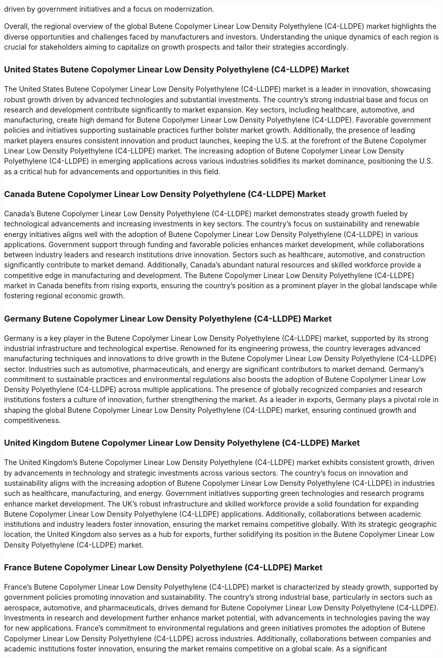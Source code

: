 driven by government initiatives and a focus on modernization.</p><p>Overall, the regional overview of the global Butene Copolymer Linear Low Density Polyethylene (C4-LLDPE) market highlights the diverse opportunities and challenges faced by manufacturers and investors. Understanding the unique dynamics of each region is crucial for stakeholders aiming to capitalize on growth prospects and tailor their strategies accordingly.</p><h3>United States Butene Copolymer Linear Low Density Polyethylene (C4-LLDPE) Market</h3><p>The United States Butene Copolymer Linear Low Density Polyethylene (C4-LLDPE) market is a leader in innovation, showcasing robust growth driven by advanced technologies and substantial investments. The country&rsquo;s strong industrial base and focus on research and development contribute significantly to market expansion. Key sectors, including healthcare, automotive, and manufacturing, create high demand for Butene Copolymer Linear Low Density Polyethylene (C4-LLDPE). Favorable government policies and initiatives supporting sustainable practices further bolster market growth. Additionally, the presence of leading market players ensures consistent innovation and product launches, keeping the U.S. at the forefront of the Butene Copolymer Linear Low Density Polyethylene (C4-LLDPE) market. The increasing adoption of Butene Copolymer Linear Low Density Polyethylene (C4-LLDPE) in emerging applications across various industries solidifies its market dominance, positioning the U.S. as a critical hub for advancements and opportunities in this field.</p><h3>Canada Butene Copolymer Linear Low Density Polyethylene (C4-LLDPE) Market</h3><p>Canada&rsquo;s Butene Copolymer Linear Low Density Polyethylene (C4-LLDPE) market demonstrates steady growth fueled by technological advancements and increasing investments in key sectors. The country&rsquo;s focus on sustainability and renewable energy initiatives aligns well with the adoption of Butene Copolymer Linear Low Density Polyethylene (C4-LLDPE) in various applications. Government support through funding and favorable policies enhances market development, while collaborations between industry leaders and research institutions drive innovation. Sectors such as healthcare, automotive, and construction significantly contribute to market demand. Additionally, Canada&rsquo;s abundant natural resources and skilled workforce provide a competitive edge in manufacturing and development. The Butene Copolymer Linear Low Density Polyethylene (C4-LLDPE) market in Canada benefits from rising exports, ensuring the country&rsquo;s position as a prominent player in the global landscape while fostering regional economic growth.</p><h3>Germany Butene Copolymer Linear Low Density Polyethylene (C4-LLDPE) Market</h3><p>Germany is a key player in the Butene Copolymer Linear Low Density Polyethylene (C4-LLDPE) market, supported by its strong industrial infrastructure and technological expertise. Renowned for its engineering prowess, the country leverages advanced manufacturing techniques and innovations to drive growth in the Butene Copolymer Linear Low Density Polyethylene (C4-LLDPE) sector. Industries such as automotive, pharmaceuticals, and energy are significant contributors to market demand. Germany&rsquo;s commitment to sustainable practices and environmental regulations also boosts the adoption of Butene Copolymer Linear Low Density Polyethylene (C4-LLDPE) across multiple applications. The presence of globally recognized companies and research institutions fosters a culture of innovation, further strengthening the market. As a leader in exports, Germany plays a pivotal role in shaping the global Butene Copolymer Linear Low Density Polyethylene (C4-LLDPE) market, ensuring continued growth and competitiveness.</p><h3>United Kingdom Butene Copolymer Linear Low Density Polyethylene (C4-LLDPE) Market</h3><p>The United Kingdom&rsquo;s Butene Copolymer Linear Low Density Polyethylene (C4-LLDPE) market exhibits consistent growth, driven by advancements in technology and strategic investments across various sectors. The country&rsquo;s focus on innovation and sustainability aligns with the increasing adoption of Butene Copolymer Linear Low Density Polyethylene (C4-LLDPE) in industries such as healthcare, manufacturing, and energy. Government initiatives supporting green technologies and research programs enhance market development. The UK&rsquo;s robust infrastructure and skilled workforce provide a solid foundation for expanding Butene Copolymer Linear Low Density Polyethylene (C4-LLDPE) applications. Additionally, collaborations between academic institutions and industry leaders foster innovation, ensuring the market remains competitive globally. With its strategic geographic location, the United Kingdom also serves as a hub for exports, further solidifying its position in the Butene Copolymer Linear Low Density Polyethylene (C4-LLDPE) market.</p><h3>France Butene Copolymer Linear Low Density Polyethylene (C4-LLDPE) Market</h3><p>France&rsquo;s Butene Copolymer Linear Low Density Polyethylene (C4-LLDPE) market is characterized by steady growth, supported by government policies promoting innovation and sustainability. The country&rsquo;s strong industrial base, particularly in sectors such as aerospace, automotive, and pharmaceuticals, drives demand for Butene Copolymer Linear Low Density Polyethylene (C4-LLDPE). Investments in research and development further enhance market potential, with advancements in technologies paving the way for new applications. France&rsquo;s commitment to environmental regulations and green initiatives promotes the adoption of Butene Copolymer Linear Low Density Polyethylene (C4-LLDPE) across industries. Additionally, collaborations between companies and academic institutions foster innovation, ensuring the market remains competitive on a global scale. As a significant